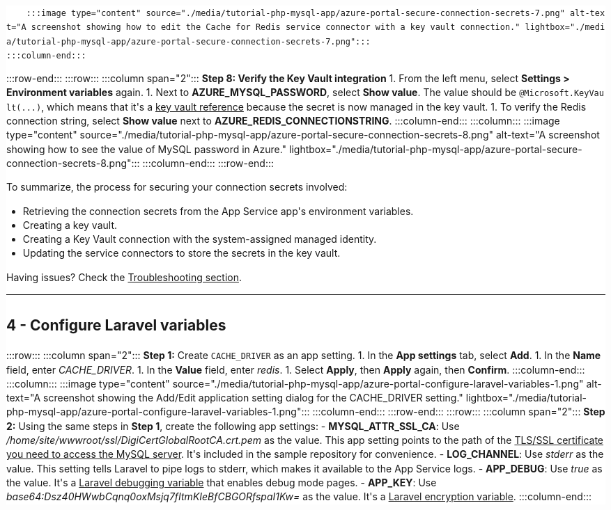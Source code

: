         :::image type="content" source="./media/tutorial-php-mysql-app/azure-portal-secure-connection-secrets-7.png" alt-text="A screenshot showing how to edit the Cache for Redis service connector with a key vault connection." lightbox="./media/tutorial-php-mysql-app/azure-portal-secure-connection-secrets-7.png":::
    :::column-end:::
:::row-end:::
:::row:::
    :::column span="2":::
        **Step 8: Verify the Key Vault integration**
        1. From the left menu, select **Settings > Environment variables** again.
        1. Next to **AZURE_MYSQL_PASSWORD**, select **Show value**. The value should be `@Microsoft.KeyVault(...)`, which means that it's a [key vault reference](app-service-key-vault-references.md) because the secret is now managed in the key vault.
        1. To verify the Redis connection string, select **Show value** next to **AZURE_REDIS_CONNECTIONSTRING**.
    :::column-end:::
    :::column:::
        :::image type="content" source="./media/tutorial-php-mysql-app/azure-portal-secure-connection-secrets-8.png" alt-text="A screenshot showing how to see the value of MySQL password in Azure." lightbox="./media/tutorial-php-mysql-app/azure-portal-secure-connection-secrets-8.png":::
    :::column-end:::
:::row-end:::

To summarize, the process for securing your connection secrets involved:

- Retrieving the connection secrets from the App Service app's environment variables.
- Creating a key vault.
- Creating a Key Vault connection with the system-assigned managed identity.
- Updating the service connectors to store the secrets in the key vault.

Having issues? Check the [Troubleshooting section](#troubleshooting).

-----

## 4 - Configure Laravel variables

:::row:::
    :::column span="2":::
        **Step 1:** Create `CACHE_DRIVER` as an app setting.
        1. In the **App settings** tab, select **Add**.
        1. In the **Name** field, enter *CACHE_DRIVER*.
        1. In the **Value** field, enter *redis*.
        1. Select **Apply**, then **Apply** again, then **Confirm**.
    :::column-end:::
    :::column:::
        :::image type="content" source="./media/tutorial-php-mysql-app/azure-portal-configure-laravel-variables-1.png" alt-text="A screenshot showing the Add/Edit application setting dialog for the CACHE_DRIVER setting." lightbox="./media/tutorial-php-mysql-app/azure-portal-configure-laravel-variables-1.png":::
    :::column-end:::
:::row-end:::
:::row:::
    :::column span="2":::
        **Step 2:** Using the same steps in **Step 1**, create the following app settings:
        - **MYSQL_ATTR_SSL_CA**: Use */home/site/wwwroot/ssl/DigiCertGlobalRootCA.crt.pem* as the value. This app setting points to the path of the [TLS/SSL certificate you need to access the MySQL server](/azure/mysql/flexible-server/how-to-connect-tls-ssl#download-the-public-ssl-certificate). It's included in the sample repository for convenience.
        - **LOG_CHANNEL**: Use *stderr* as the value. This setting tells Laravel to pipe logs to stderr, which makes it available to the App Service logs.
        - **APP_DEBUG**: Use *true* as the value. It's a [Laravel debugging variable](https://laravel.com/docs/10.x/errors#configuration) that enables debug mode pages.
        - **APP_KEY**: Use *base64:Dsz40HWwbCqnq0oxMsjq7fItmKIeBfCBGORfspaI1Kw=* as the value. It's a [Laravel encryption variable](https://laravel.com/docs/10.x/encryption#configuration).
    :::column-end:::